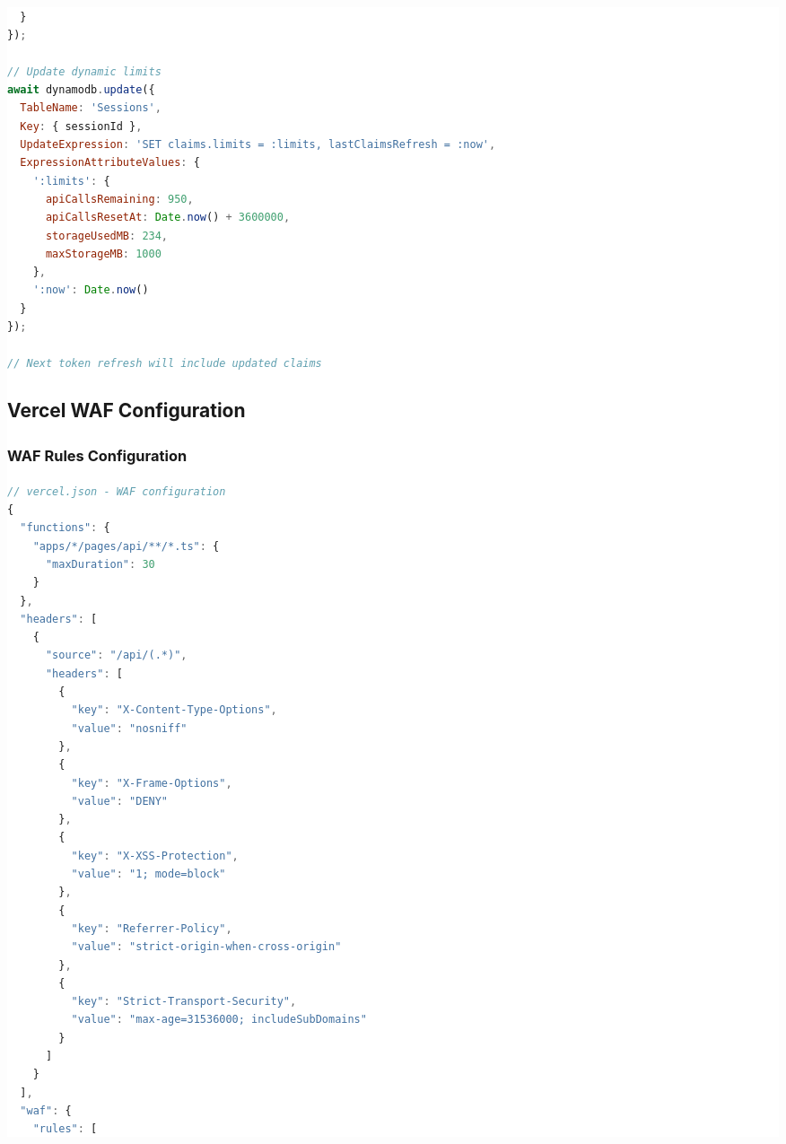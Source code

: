 ```javascript
  }
});

// Update dynamic limits
await dynamodb.update({
  TableName: 'Sessions',
  Key: { sessionId },
  UpdateExpression: 'SET claims.limits = :limits, lastClaimsRefresh = :now',
  ExpressionAttributeValues: {
    ':limits': {
      apiCallsRemaining: 950,
      apiCallsResetAt: Date.now() + 3600000,
      storageUsedMB: 234,
      maxStorageMB: 1000
    },
    ':now': Date.now()
  }
});

// Next token refresh will include updated claims
```

## Vercel WAF Configuration

### WAF Rules Configuration

```javascript
// vercel.json - WAF configuration
{
  "functions": {
    "apps/*/pages/api/**/*.ts": {
      "maxDuration": 30
    }
  },
  "headers": [
    {
      "source": "/api/(.*)",
      "headers": [
        {
          "key": "X-Content-Type-Options",
          "value": "nosniff"
        },
        {
          "key": "X-Frame-Options",
          "value": "DENY"
        },
        {
          "key": "X-XSS-Protection",
          "value": "1; mode=block"
        },
        {
          "key": "Referrer-Policy",
          "value": "strict-origin-when-cross-origin"
        },
        {
          "key": "Strict-Transport-Security",
          "value": "max-age=31536000; includeSubDomains"
        }
      ]
    }
  ],
  "waf": {
    "rules": [
```